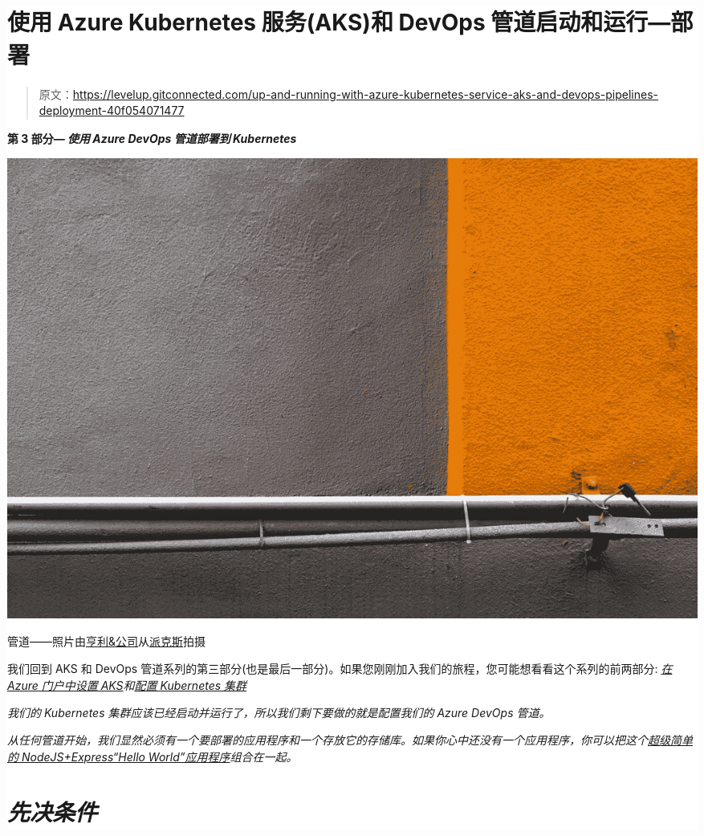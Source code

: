 # 使用 Azure Kubernetes 服务(AKS)和 DevOps 管道启动和运行—部署

> 原文：<https://levelup.gitconnected.com/up-and-running-with-azure-kubernetes-service-aks-and-devops-pipelines-deployment-40f054071477>

**第 3 部分— *使用 Azure DevOps 管道部署到 Kubernetes***

![](img/b1529a9bec791d833a2e32d0f30a1635.png)

管道——照片由[亨利&公司](https://www.pexels.com/@hngstrm?utm_content=attributionCopyText&utm_medium=referral&utm_source=pexels)从[派克斯](https://www.pexels.com/photo/gray-metal-pipe-beside-wall-1983924/?utm_content=attributionCopyText&utm_medium=referral&utm_source=pexels)拍摄

我们回到 AKS 和 DevOps 管道系列的第三部分(也是最后一部分)。如果您刚刚加入我们的旅程，您可能想看看这个系列的前两部分: [*在 Azure 门户中设置 AKS*](/up-and-running-with-azure-kubernetes-service-aks-and-devops-pipelines-2208c24378ff)*和[*配置 Kubernetes 集群*](https://tbd)*

*我们的 Kubernetes 集群应该已经启动并运行了，所以我们剩下要做的就是配置我们的 Azure DevOps 管道。*

*从任何管道开始，我们显然必须有一个要部署的应用程序和一个存放它的存储库。如果你心中还没有一个应用程序，你可以把这个[超级简单的 NodeJS+Express“Hello World”应用程序](/a-containerized-nodejs-express-hello-world-application-28d286556890)组合在一起。*

# ***先决条件***
